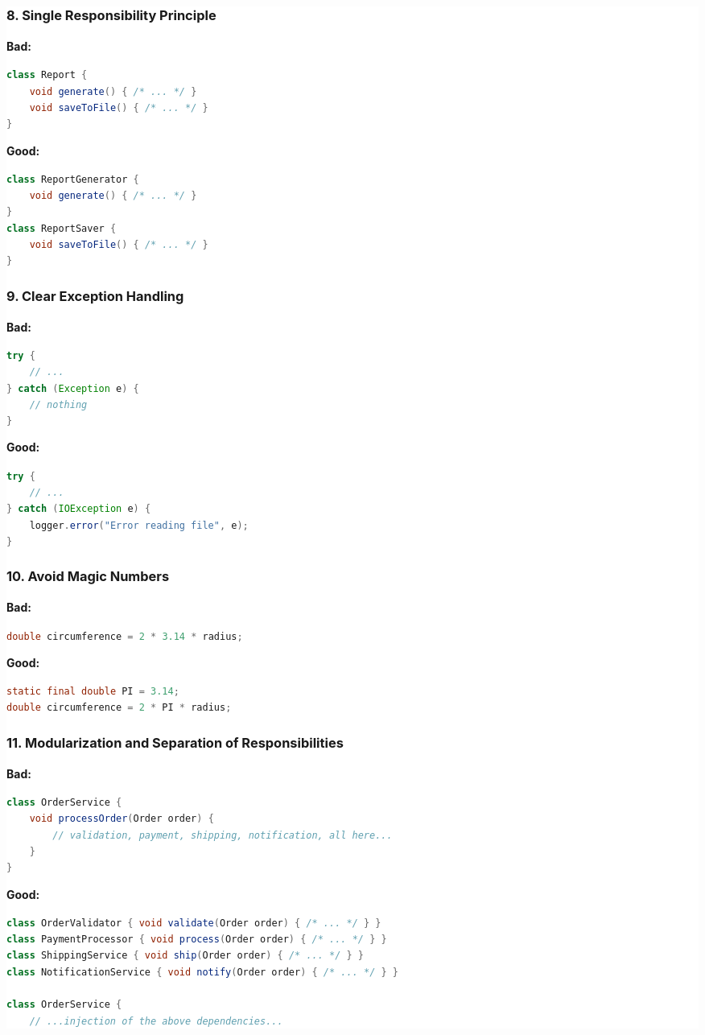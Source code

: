 ### 8. Single Responsibility Principle  
**Bad:**  
```java
class Report {
    void generate() { /* ... */ }
    void saveToFile() { /* ... */ }
}
```
**Good:**  
```java
class ReportGenerator {
    void generate() { /* ... */ }
}
class ReportSaver {
    void saveToFile() { /* ... */ }
}
```

### 9. Clear Exception Handling  
**Bad:**  
```java
try {
    // ...
} catch (Exception e) {
    // nothing
}
```
**Good:**  
```java
try {
    // ...
} catch (IOException e) {
    logger.error("Error reading file", e);
}
```

### 10. Avoid Magic Numbers  
**Bad:**  
```java
double circumference = 2 * 3.14 * radius;
```
**Good:**  
```java
static final double PI = 3.14;
double circumference = 2 * PI * radius;
```

### 11. Modularization and Separation of Responsibilities  
**Bad:**  
```java
class OrderService {
    void processOrder(Order order) {
        // validation, payment, shipping, notification, all here...
    }
}
```
**Good:**  
```java
class OrderValidator { void validate(Order order) { /* ... */ } }
class PaymentProcessor { void process(Order order) { /* ... */ } }
class ShippingService { void ship(Order order) { /* ... */ } }
class NotificationService { void notify(Order order) { /* ... */ } }

class OrderService {
    // ...injection of the above dependencies...
```